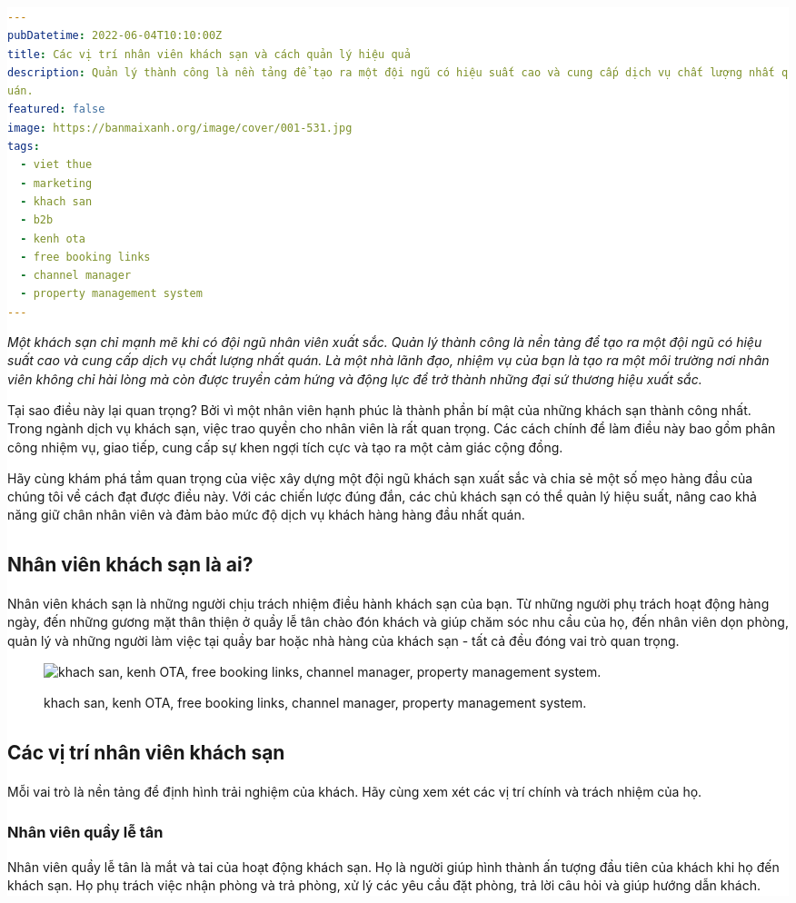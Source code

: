 ```yaml
---
pubDatetime: 2022-06-04T10:10:00Z
title: Các vị trí nhân viên khách sạn và cách quản lý hiệu quả
description: Quản lý thành công là nền tảng để tạo ra một đội ngũ có hiệu suất cao và cung cấp dịch vụ chất lượng nhất quán.
featured: false
image: https://banmaixanh.org/image/cover/001-531.jpg
tags:
  - viet thue
  - marketing
  - khach san
  - b2b
  - kenh ota
  - free booking links
  - channel manager
  - property management system
---
```


_Một khách sạn chỉ mạnh mẽ khi có đội ngũ nhân viên xuất sắc. Quản lý thành công là nền tảng để tạo ra một đội ngũ có hiệu suất cao và cung cấp dịch vụ chất lượng nhất quán. Là một nhà lãnh đạo, nhiệm vụ của bạn là tạo ra một môi trường nơi nhân viên không chỉ hài lòng mà còn được truyền cảm hứng và động lực để trở thành những đại sứ thương hiệu xuất sắc._

Tại sao điều này lại quan trọng? Bởi vì một nhân viên hạnh phúc là thành phần bí mật của những khách sạn thành công nhất. Trong ngành dịch vụ khách sạn, việc trao quyền cho nhân viên là rất quan trọng. Các cách chính để làm điều này bao gồm phân công nhiệm vụ, giao tiếp, cung cấp sự khen ngợi tích cực và tạo ra một cảm giác cộng đồng.

Hãy cùng khám phá tầm quan trọng của việc xây dựng một đội ngũ khách sạn xuất sắc và chia sẻ một số mẹo hàng đầu của chúng tôi về cách đạt được điều này. Với các chiến lược đúng đắn, các chủ khách sạn có thể quản lý hiệu suất, nâng cao khả năng giữ chân nhân viên và đảm bảo mức độ dịch vụ khách hàng hàng đầu nhất quán.

## Nhân viên khách sạn là ai?

Nhân viên khách sạn là những người chịu trách nhiệm điều hành khách sạn của bạn. Từ những người phụ trách hoạt động hàng ngày, đến những gương mặt thân thiện ở quầy lễ tân chào đón khách và giúp chăm sóc nhu cầu của họ, đến nhân viên dọn phòng, quản lý và những người làm việc tại quầy bar hoặc nhà hàng của khách sạn   - tất cả đều đóng vai trò quan trọng.

<figure><img src="https://banmaixanh.org/image/article/khach-san-013.jpg" alt="khach san, kenh OTA, free booking links, channel manager, property management system." title="khach-san" height=100% width=100%><figcaption></p>khach san, kenh OTA, free booking links, channel manager, property management system.</p></figcaption></figure>

## Các vị trí nhân viên khách sạn

Mỗi vai trò là nền tảng để định hình trải nghiệm của khách. Hãy cùng xem xét các vị trí chính và trách nhiệm của họ.

### Nhân viên quầy lễ tân

Nhân viên quầy lễ tân là mắt và tai của hoạt động khách sạn. Họ là người giúp hình thành ấn tượng đầu tiên của khách khi họ đến khách sạn. Họ phụ trách việc nhận phòng và trả phòng, xử lý các yêu cầu đặt phòng, trả lời câu hỏi và giúp hướng dẫn khách.
